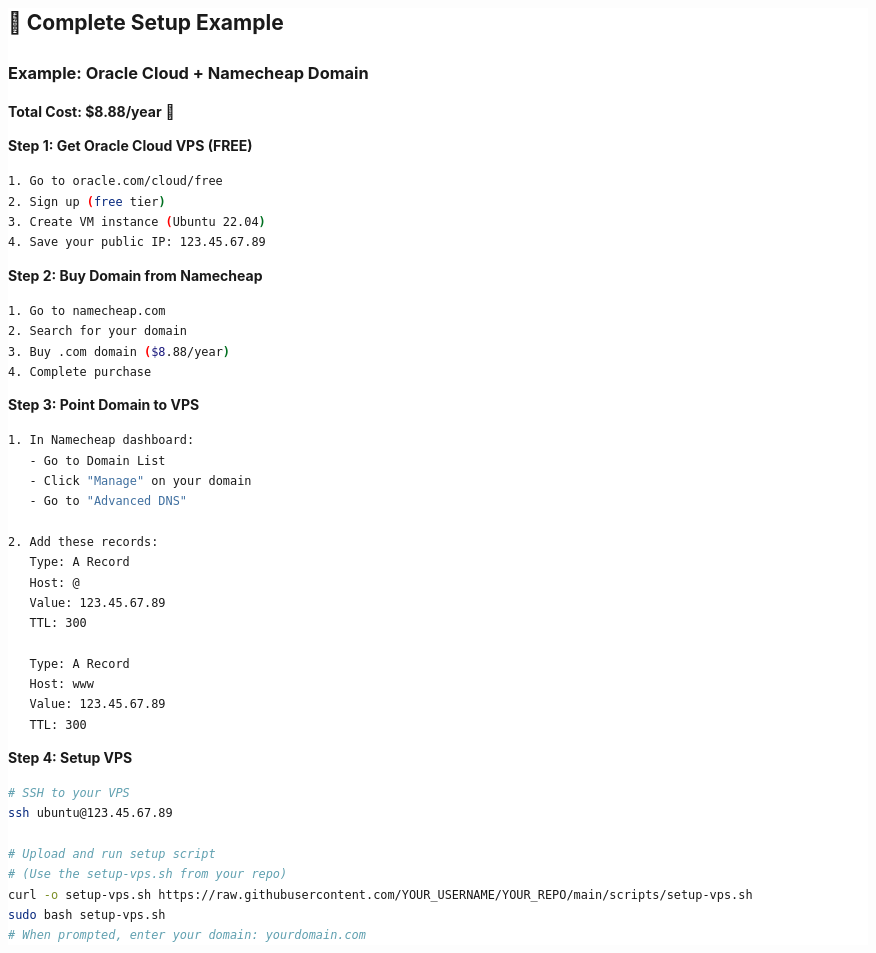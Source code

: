 
## 📝 Complete Setup Example

### Example: Oracle Cloud + Namecheap Domain

**Total Cost: $8.88/year** 🎉

**Step 1: Get Oracle Cloud VPS (FREE)**
```bash
1. Go to oracle.com/cloud/free
2. Sign up (free tier)
3. Create VM instance (Ubuntu 22.04)
4. Save your public IP: 123.45.67.89
```

**Step 2: Buy Domain from Namecheap**
```bash
1. Go to namecheap.com
2. Search for your domain
3. Buy .com domain ($8.88/year)
4. Complete purchase
```

**Step 3: Point Domain to VPS**
```bash
1. In Namecheap dashboard:
   - Go to Domain List
   - Click "Manage" on your domain
   - Go to "Advanced DNS"
   
2. Add these records:
   Type: A Record
   Host: @
   Value: 123.45.67.89
   TTL: 300
   
   Type: A Record
   Host: www
   Value: 123.45.67.89
   TTL: 300
```

**Step 4: Setup VPS**
```bash
# SSH to your VPS
ssh ubuntu@123.45.67.89

# Upload and run setup script
# (Use the setup-vps.sh from your repo)
curl -o setup-vps.sh https://raw.githubusercontent.com/YOUR_USERNAME/YOUR_REPO/main/scripts/setup-vps.sh
sudo bash setup-vps.sh
# When prompted, enter your domain: yourdomain.com
```
